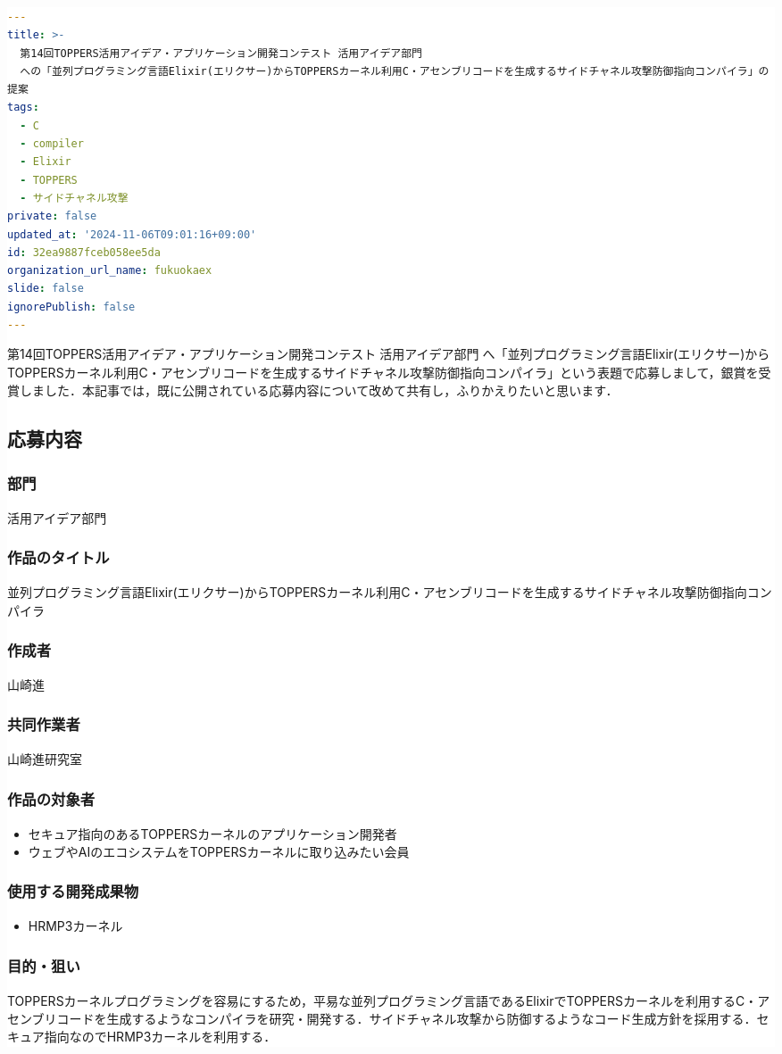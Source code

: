 ```yaml
---
title: >-
  第14回TOPPERS活用アイデア・アプリケーション開発コンテスト 活用アイデア部門
  への「並列プログラミング言語Elixir(エリクサー)からTOPPERSカーネル利用C・アセンブリコードを生成するサイドチャネル攻撃防御指向コンパイラ」の提案
tags:
  - C
  - compiler
  - Elixir
  - TOPPERS
  - サイドチャネル攻撃
private: false
updated_at: '2024-11-06T09:01:16+09:00'
id: 32ea9887fceb058ee5da
organization_url_name: fukuokaex
slide: false
ignorePublish: false
---
```

第14回TOPPERS活用アイデア・アプリケーション開発コンテスト 活用アイデア部門 へ「並列プログラミング言語Elixir(エリクサー)からTOPPERSカーネル利用C・アセンブリコードを生成するサイドチャネル攻撃防御指向コンパイラ」という表題で応募しまして，銀賞を受賞しました．本記事では，既に公開されている応募内容について改めて共有し，ふりかえりたいと思います．

## 応募内容

### 部門

活用アイデア部門

### 作品のタイトル

並列プログラミング言語Elixir(エリクサー)からTOPPERSカーネル利用C・アセンブリコードを生成するサイドチャネル攻撃防御指向コンパイラ

### 作成者

山崎進

### 共同作業者

山崎進研究室

### 作品の対象者

- セキュア指向のあるTOPPERSカーネルのアプリケーション開発者
- ウェブやAIのエコシステムをTOPPERSカーネルに取り込みたい会員

### 使用する開発成果物

- HRMP3カーネル

### 目的・狙い

TOPPERSカーネルプログラミングを容易にするため，平易な並列プログラミング言語であるElixirでTOPPERSカーネルを利用するC・アセンブリコードを生成するようなコンパイラを研究・開発する．サイドチャネル攻撃から防御するようなコード生成方針を採用する．セキュア指向なのでHRMP3カーネルを利用する．
